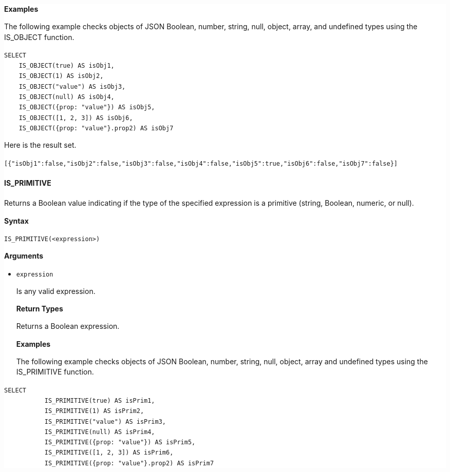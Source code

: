   **Examples**  
  
  The following example checks objects of JSON Boolean, number, string, null, object, array, and undefined types using the IS_OBJECT function.  
  
```  
SELECT   
    IS_OBJECT(true) AS isObj1,   
    IS_OBJECT(1) AS isObj2,  
    IS_OBJECT("value") AS isObj3,   
    IS_OBJECT(null) AS isObj4,  
    IS_OBJECT({prop: "value"}) AS isObj5,   
    IS_OBJECT([1, 2, 3]) AS isObj6,  
    IS_OBJECT({prop: "value"}.prop2) AS isObj7  
```  
  
 Here is the result set.  
  
```  
[{"isObj1":false,"isObj2":false,"isObj3":false,"isObj4":false,"isObj5":true,"isObj6":false,"isObj7":false}]
```  
  
####  <a name="bk_is_primitive"></a> IS_PRIMITIVE  
 Returns a Boolean value indicating if the type of the specified expression is a primitive (string, Boolean, numeric, or null).  
  
 **Syntax**  
  
```  
IS_PRIMITIVE(<expression>)  
```  
  
 **Arguments**  
  
- `expression`  
  
   Is any valid expression.  
  
  **Return Types**  
  
  Returns a Boolean expression.  
  
  **Examples**  
  
  The following example checks objects of JSON Boolean, number, string, null, object, array and undefined types using the IS_PRIMITIVE function.  
  
```  
SELECT   
           IS_PRIMITIVE(true) AS isPrim1,   
           IS_PRIMITIVE(1) AS isPrim2,  
           IS_PRIMITIVE("value") AS isPrim3,   
           IS_PRIMITIVE(null) AS isPrim4,  
           IS_PRIMITIVE({prop: "value"}) AS isPrim5,   
           IS_PRIMITIVE([1, 2, 3]) AS isPrim6,  
           IS_PRIMITIVE({prop: "value"}.prop2) AS isPrim7  
```  
  